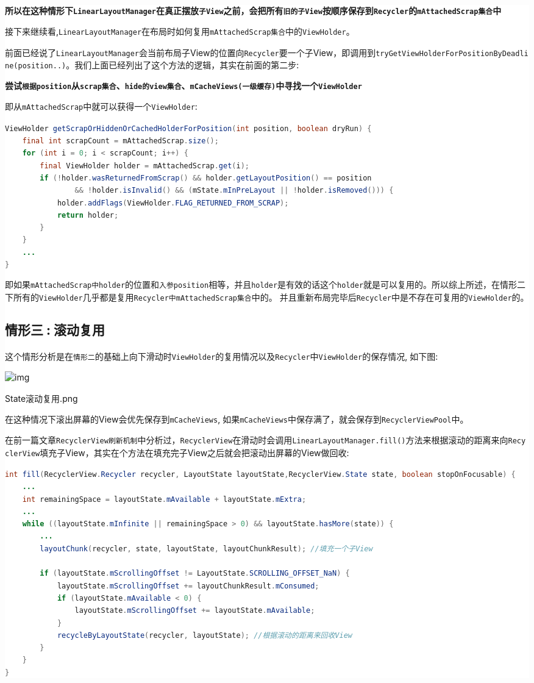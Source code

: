 **所以在这种情形下`LinearLayoutManager`在真正摆放`子View`之前，会把所有`旧的子View`按顺序保存到`Recycler`的`mAttachedScrap集合`中**

接下来继续看,`LinearLayoutManager`在布局时如何复用`mAttachedScrap集合`中的`ViewHolder`。

前面已经说了`LinearLayoutManager`会当前布局子View的位置向`Recycler`要一个子View，即调用到`tryGetViewHolderForPositionByDeadline(position..)`。我们上面已经列出了这个方法的逻辑，其实在前面的第二步:

**尝试`根据position`从`scrap集合`、`hide的view集合`、`mCacheViews(一级缓存)`中寻找一个`ViewHolder`**

即从`mAttachedScrap`中就可以获得一个`ViewHolder`:



```java
ViewHolder getScrapOrHiddenOrCachedHolderForPosition(int position, boolean dryRun) {
    final int scrapCount = mAttachedScrap.size();
    for (int i = 0; i < scrapCount; i++) {
        final ViewHolder holder = mAttachedScrap.get(i);
        if (!holder.wasReturnedFromScrap() && holder.getLayoutPosition() == position
                && !holder.isInvalid() && (mState.mInPreLayout || !holder.isRemoved())) {
            holder.addFlags(ViewHolder.FLAG_RETURNED_FROM_SCRAP);
            return holder;
        }
    }
    ...
}
```

即如果`mAttachedScrap中holder`的位置和`入参position`相等，并且`holder`是有效的话这个`holder`就是可以复用的。所以综上所述，在情形二下所有的`ViewHolder`几乎都是复用`Recycler中mAttachedScrap集合`中的。
 并且重新布局完毕后`Recycler`中是不存在可复用的`ViewHolder`的。

## 情形三 : 滚动复用

这个情形分析是在`情形二`的基础上向下滑动时`ViewHolder`的复用情况以及`Recycler`中`ViewHolder`的保存情况, 如下图:

![img](https:////upload-images.jianshu.io/upload_images/2934684-8fc3fcd44c7fa5af.png?imageMogr2/auto-orient/strip|imageView2/2/w/580/format/webp)

State滚动复用.png

在这种情况下滚出屏幕的View会优先保存到`mCacheViews`, 如果`mCacheViews`中保存满了，就会保存到`RecyclerViewPool`中。

在前一篇文章`RecyclerView刷新机制`中分析过，`RecyclerView`在滑动时会调用`LinearLayoutManager.fill()`方法来根据滚动的距离来向`RecyclerView`填充子View，其实在个方法在填充完子View之后就会把滚动出屏幕的View做回收:



```java
int fill(RecyclerView.Recycler recycler, LayoutState layoutState,RecyclerView.State state, boolean stopOnFocusable) {
    ...
    int remainingSpace = layoutState.mAvailable + layoutState.mExtra;
    ...
    while ((layoutState.mInfinite || remainingSpace > 0) && layoutState.hasMore(state)) {
        ...
        layoutChunk(recycler, state, layoutState, layoutChunkResult); //填充一个子View

        if (layoutState.mScrollingOffset != LayoutState.SCROLLING_OFFSET_NaN) {
            layoutState.mScrollingOffset += layoutChunkResult.mConsumed;
            if (layoutState.mAvailable < 0) {
                layoutState.mScrollingOffset += layoutState.mAvailable;
            }
            recycleByLayoutState(recycler, layoutState); //根据滚动的距离来回收View
        }
    }
}
```
